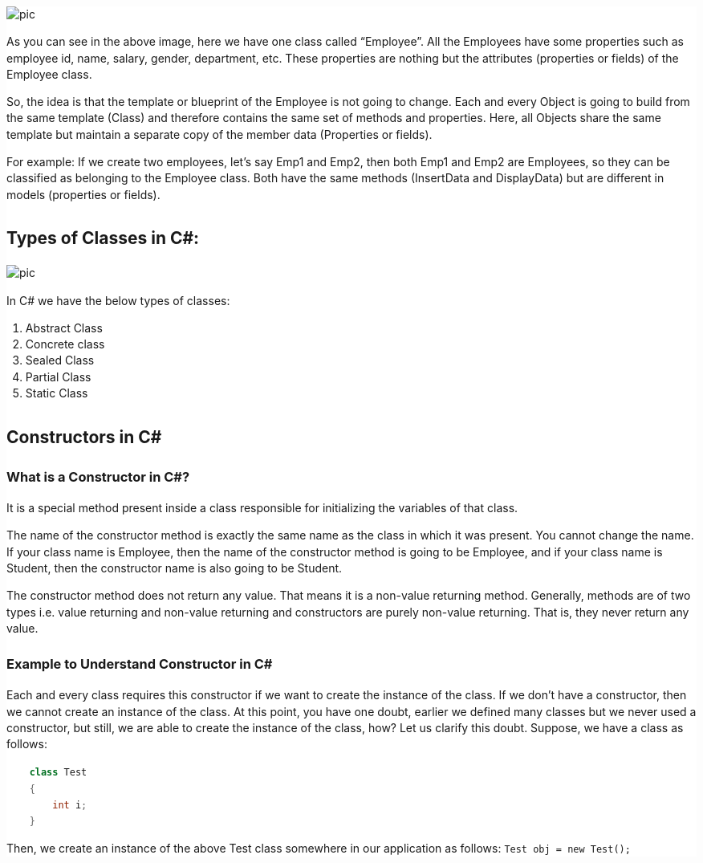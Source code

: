 ![pic](https://dotnettutorials.net/wp-content/uploads/2018/08/Difference-between-Class-and-Objects-in-C.jpg)

As you can see in the above image, here we have one class called “Employee”. All the Employees have some properties such as employee id, name, salary, gender, department, etc. These properties are nothing but the attributes (properties or fields) of the Employee class.

So, the idea is that the template or blueprint of the Employee is not going to change. Each and every Object is going to build from the same template (Class) and therefore contains the same set of methods and properties. Here, all Objects share the same template but maintain a separate copy of the member data (Properties or fields).

For example: If we create two employees, let’s say Emp1 and Emp2, then both Emp1 and Emp2 are Employees, so they can be classified as belonging to the Employee class. Both have the same methods (InsertData and DisplayData) but are different in models (properties or fields).


## Types of Classes in C#:

![pic](https://dotnettutorials.net/wp-content/uploads/2018/08/Types-of-Classes-in-C-768x252.jpg)

In C# we have the below types of classes:
1. Abstract Class
2. Concrete class
3. Sealed Class
4. Partial Class
5. Static Class


## Constructors in C#
### What is a Constructor in C#?
It is a special method present inside a class responsible for initializing the variables of that class.

The name of the constructor method is exactly the same name as the class in which it was present. You cannot change the name. If your class name is Employee, then the name of the constructor method is going to be Employee, and if your class name is Student, then the constructor name is also going to be Student.

The constructor method does not return any value. That means it is a non-value returning method. Generally, methods are of two types i.e. value returning and non-value returning and constructors are purely non-value returning. That is, they never return any value.

### Example to Understand Constructor in C#
Each and every class requires this constructor if we want to create the instance of the class. If we don’t have a constructor, then we cannot create an instance of the class. At this point, you have one doubt, earlier we defined many classes but we never used a constructor, but still, we are able to create the instance of the class, how? Let us clarify this doubt. Suppose, we have a class as follows:

```cs
    class Test
    {
        int i;
    }
```
Then, we create an instance of the above Test class somewhere in our application as follows:
`Test obj = new Test();`

